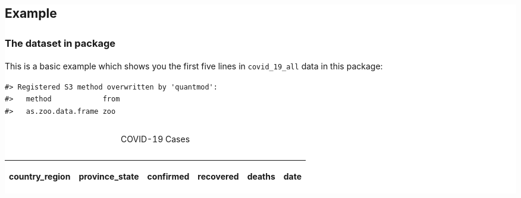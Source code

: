 ## Example

### The dataset in package

This is a basic example which shows you the first five lines in
`covid_19_all` data in this package:

    #> Registered S3 method overwritten by 'quantmod':
    #>   method            from
    #>   as.zoo.data.frame zoo

<table>

<caption>

COVID-19 Cases

</caption>

<thead>

<tr>

<th style="text-align:left;">

country\_region

</th>

<th style="text-align:left;">

province\_state

</th>

<th style="text-align:right;">

confirmed

</th>

<th style="text-align:right;">

recovered

</th>

<th style="text-align:right;">

deaths

</th>

<th style="text-align:left;">

date

</th>

</tr>

</thead>
